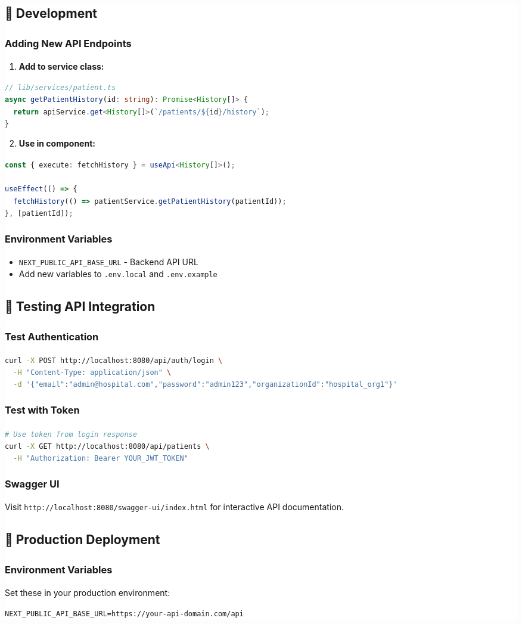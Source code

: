 ## 🔧 Development

### Adding New API Endpoints

1. **Add to service class:**
```typescript
// lib/services/patient.ts
async getPatientHistory(id: string): Promise<History[]> {
  return apiService.get<History[]>(`/patients/${id}/history`);
}
```

2. **Use in component:**
```typescript
const { execute: fetchHistory } = useApi<History[]>();

useEffect(() => {
  fetchHistory(() => patientService.getPatientHistory(patientId));
}, [patientId]);
```

### Environment Variables
- `NEXT_PUBLIC_API_BASE_URL` - Backend API URL
- Add new variables to `.env.local` and `.env.example`

## 🧪 Testing API Integration

### Test Authentication
```bash
curl -X POST http://localhost:8080/api/auth/login \
  -H "Content-Type: application/json" \
  -d '{"email":"admin@hospital.com","password":"admin123","organizationId":"hospital_org1"}'
```

### Test with Token
```bash
# Use token from login response
curl -X GET http://localhost:8080/api/patients \
  -H "Authorization: Bearer YOUR_JWT_TOKEN"
```

### Swagger UI
Visit `http://localhost:8080/swagger-ui/index.html` for interactive API documentation.

## 🚀 Production Deployment

### Environment Variables
Set these in your production environment:
```env
NEXT_PUBLIC_API_BASE_URL=https://your-api-domain.com/api
```
